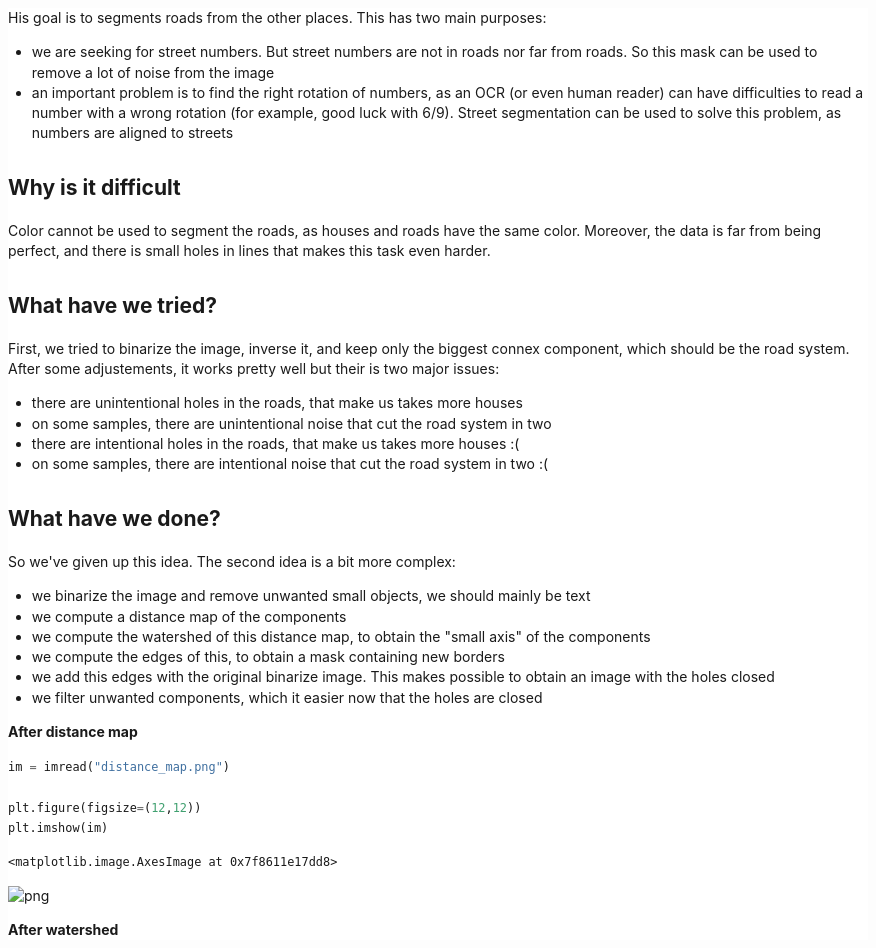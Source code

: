 His goal is to segments roads from the other places. This has two main purposes:
* we are seeking for street numbers. But street numbers are not in roads nor far from roads. So this mask can be used to remove a lot of noise from the image
* an important problem is to find the right rotation of numbers, as an OCR (or even human reader) can have difficulties to read a number with a wrong rotation (for example, good luck with 6/9). Street segmentation can be used to solve this problem, as numbers are aligned to streets

## Why is it difficult

Color cannot be used to segment the roads, as houses and roads have the same color. Moreover, the data is far from being perfect, and there is small holes in lines that makes this task even harder.

## What have we tried?

First, we tried to binarize the image, inverse it, and keep only the biggest connex component, which should be the road system. After some adjustements, it works pretty well but their is two major issues:
* there are unintentional holes in the roads, that make us takes more houses
* on some samples, there are unintentional noise that cut the road system in two
* there are intentional holes in the roads, that make us takes more houses :(
* on some samples, there are intentional noise that cut the road system in two :(

## What have we done?

So we've given up this idea. The second idea is a bit more complex:
* we binarize the image and remove unwanted small objects, we should mainly be text
* we compute a distance map of the components
* we compute the watershed of this distance map, to obtain the "small axis" of the components
* we compute the edges of this, to obtain a mask containing new borders
* we add this edges with the original binarize image. This makes possible to obtain an image with the holes closed
* we filter unwanted components, which it easier now that the holes are closed

**After distance map**


```python
im = imread("distance_map.png")

plt.figure(figsize=(12,12))
plt.imshow(im)
```




    <matplotlib.image.AxesImage at 0x7f8611e17dd8>




![png](Jacoubet_Details_files/Jacoubet_Details_15_1.png)


**After watershed**

